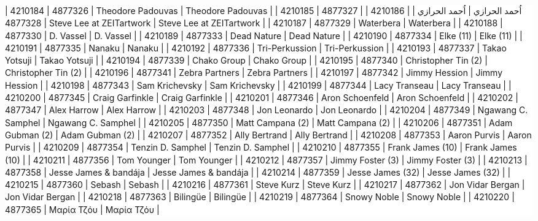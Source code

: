 | 4210184 | 4877326 | Theodore Padouvas | Theodore Padouvas |
| 4210185 | 4877327 | اُحمد الحرازي | اُحمد الحرازي |
| 4210186 | 4877328 | Steve Lee at ZEITartwork | Steve Lee at ZEITartwork |
| 4210187 | 4877329 | Waterbera | Waterbera |
| 4210188 | 4877330 | D. Vassel | D. Vassel |
| 4210189 | 4877333 | Dead Nature | Dead Nature |
| 4210190 | 4877334 | Elke (11) | Elke (11) |
| 4210191 | 4877335 | Nanaku | Nanaku |
| 4210192 | 4877336 | Tri-Perkussion | Tri-Perkussion |
| 4210193 | 4877337 | Takao Yotsuji | Takao Yotsuji |
| 4210194 | 4877339 | Chako Group | Chako Group |
| 4210195 | 4877340 | Christopher Tin (2) | Christopher Tin (2) |
| 4210196 | 4877341 | Zebra Partners | Zebra Partners |
| 4210197 | 4877342 | Jimmy Hession | Jimmy Hession |
| 4210198 | 4877343 | Sam Krichevsky | Sam Krichevsky |
| 4210199 | 4877344 | Lacy Transeau | Lacy Transeau |
| 4210200 | 4877345 | Craig Garfinkle | Craig Garfinkle |
| 4210201 | 4877346 | Aron Schoenfeld | Aron Schoenfeld |
| 4210202 | 4877347 | Alex Harrow | Alex Harrow |
| 4210203 | 4877348 | Jon Leonardo | Jon Leonardo |
| 4210204 | 4877349 | Ngawang C. Samphel | Ngawang C. Samphel |
| 4210205 | 4877350 | Matt Campana (2) | Matt Campana (2) |
| 4210206 | 4877351 | Adam Gubman (2) | Adam Gubman (2) |
| 4210207 | 4877352 | Ally Bertrand | Ally Bertrand |
| 4210208 | 4877353 | Aaron Purvis | Aaron Purvis |
| 4210209 | 4877354 | Tenzin D. Samphel | Tenzin D. Samphel |
| 4210210 | 4877355 | Frank James (10) | Frank James (10) |
| 4210211 | 4877356 | Tom Younger | Tom Younger |
| 4210212 | 4877357 | Jimmy Foster (3) | Jimmy Foster (3) |
| 4210213 | 4877358 | Jesse James & bandája | Jesse James & bandája |
| 4210214 | 4877359 | Jesse James (32) | Jesse James (32) |
| 4210215 | 4877360 | Sebash | Sebash |
| 4210216 | 4877361 | Steve Kurz | Steve Kurz |
| 4210217 | 4877362 | Jon Vidar Bergan | Jon Vidar Bergan |
| 4210218 | 4877363 | Bilingüe | Bilingüe |
| 4210219 | 4877364 | Snowy Noble | Snowy Noble |
| 4210220 | 4877365 | Μαρία Τζόυ | Μαρία Τζόυ |